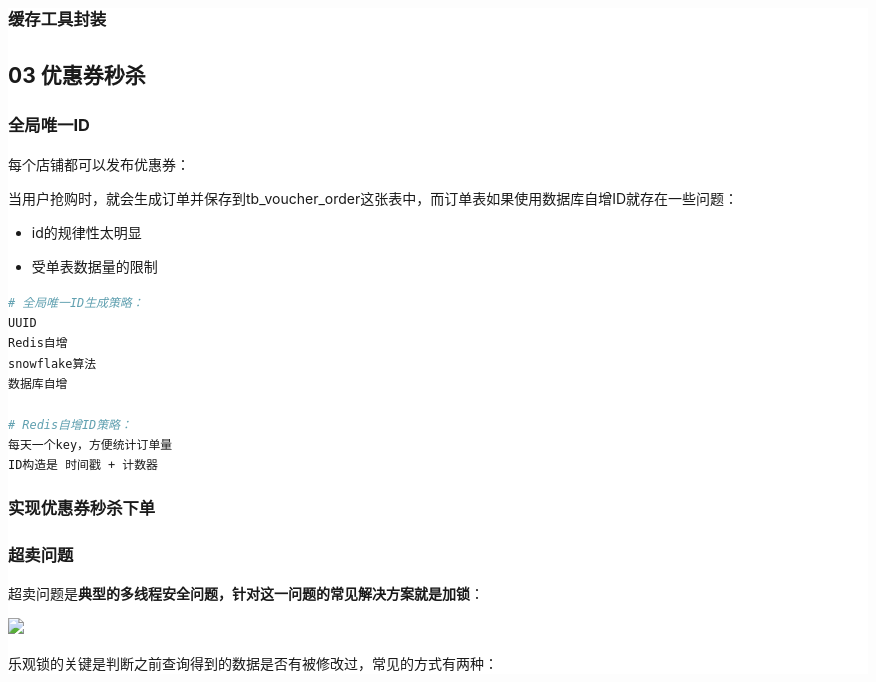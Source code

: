



### 缓存工具封装









## 03 优惠券秒杀

### 全局唯一ID

每个店铺都可以发布优惠券：

当用户抢购时，就会生成订单并保存到tb_voucher_order这张表中，而订单表如果使用数据库自增ID就存在一些问题：

- id的规律性太明显

- 受单表数据量的限制





```bash
# 全局唯一ID生成策略：
UUID
Redis自增
snowflake算法
数据库自增

# Redis自增ID策略：
每天一个key，方便统计订单量
ID构造是 时间戳 + 计数器
```





### 实现优惠券秒杀下单







### 超卖问题

超卖问题是**典型的多线程安全问题，**针对这一问题的常见解决方案就是**加锁**：

![](https://notes2021.oss-cn-beijing.aliyuncs.com/2021/image-20220411235453635.png)



乐观锁的关键是判断之前查询得到的数据是否有被修改过，常见的方式有两种： 


